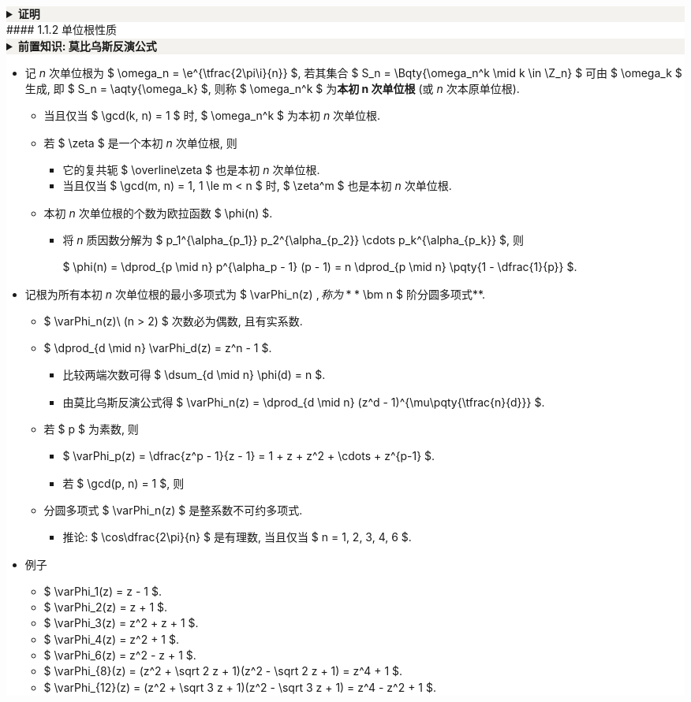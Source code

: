 <div style="background-color: #f3f2ee">
    <details>
        <summary><b>证明</b>
        </summary>
        <iframe src="ifsrc\1.1.1 指数加减.html" height=225></iframe>
    </details>
</div>
#### 1.1.2	单位根性质

<div style="background-color: #f3f2ee">
    <details>
        <summary><b>前置知识: 莫比乌斯反演公式</b>
        </summary>
        <iframe src="ifsrc\1.1.2 莫比乌斯反演公式.html" height=600></iframe>
    </details>
</div>

- 记 $n$ 次单位根为 $ \omega_n = \e^{\tfrac{2\pi\i}{n}} $, 若其集合 $ S_n = \Bqty{\omega_n^k \mid k \in \Z_n} $ 可由 $ \omega_k $ 生成, 即 $ S_n = \aqty{\omega_k} $, 则称 $ \omega_n^k $ 为**本初 $\bm n$ 次单位根** (或 $n$ 次本原单位根).
  - 当且仅当 $ \gcd(k, n) = 1 $ 时, $ \omega_n^k $ 为本初 $n$ 次单位根.
  
  - 若 $ \zeta $ 是一个本初 $n$ 次单位根, 则
    - 它的复共轭 $ \overline\zeta $ 也是本初 $n$ 次单位根.
    - 当且仅当 $ \gcd(m, n) = 1, 1 \le m < n $ 时, $ \zeta^m $ 也是本初 $n$ 次单位根.
    
  - 本初 $n$ 次单位根的个数为欧拉函数 $ \phi(n) $.
  
    - 将 $n$ 质因数分解为 $ p_1^{\alpha_{p_1}} p_2^{\alpha_{p_2}} \cdots p_k^{\alpha_{p_k}} $, 则
  
      $ \phi(n) = \dprod_{p \mid n} p^{\alpha_p - 1} (p - 1) = n \dprod_{p \mid n} \pqty{1 - \dfrac{1}{p}} $.
  
- 记根为所有本初 $n$ 次单位根的最小多项式为 $ \varPhi_n(z) $, 称为 **$ \bm n $ 阶分圆多项式**.
  - $ \varPhi_n(z)\ (n > 2) $ 次数必为偶数, 且有实系数.
  
  - $ \dprod_{d \mid n} \varPhi_d(z) = z^n - 1 $.
    - 比较两端次数可得 $ \dsum_{d \mid n} \phi(d) = n $.
    
    - 由莫比乌斯反演公式得 $ \varPhi_n(z) = \dprod_{d \mid n} (z^d - 1)^{\mu\pqty{\tfrac{n}{d}}} $.
    
  - 若 $ p $ 为素数, 则
    - $ \varPhi_p(z) = \dfrac{z^p - 1}{z - 1} = 1 + z + z^2 + \cdots + z^{p-1} $.
  
    - 若 $ \gcd(p, n) = 1 $, 则 
  
  - 分圆多项式 $ \varPhi_n(z) $ 是整系数不可约多项式.
    - 推论: $ \cos\dfrac{2\pi}{n} $ 是有理数, 当且仅当 $ n = 1, 2, 3, 4, 6 $.
  
- 例子
  - $ \varPhi_1(z) = z - 1 $.
  - $ \varPhi_2(z) = z + 1 $.
  - $ \varPhi_3(z) = z^2 + z + 1 $.
  - $ \varPhi_4(z) = z^2 + 1 $.
  - $ \varPhi_6(z) = z^2 - z + 1 $.
  - $ \varPhi_{8}(z) = (z^2 + \sqrt 2 z + 1)(z^2 - \sqrt 2 z + 1) = z^4 + 1 $.
  - $ \varPhi_{12}(z) = (z^2 + \sqrt 3 z + 1)(z^2 - \sqrt 3 z + 1) = z^4 - z^2 + 1 $.
